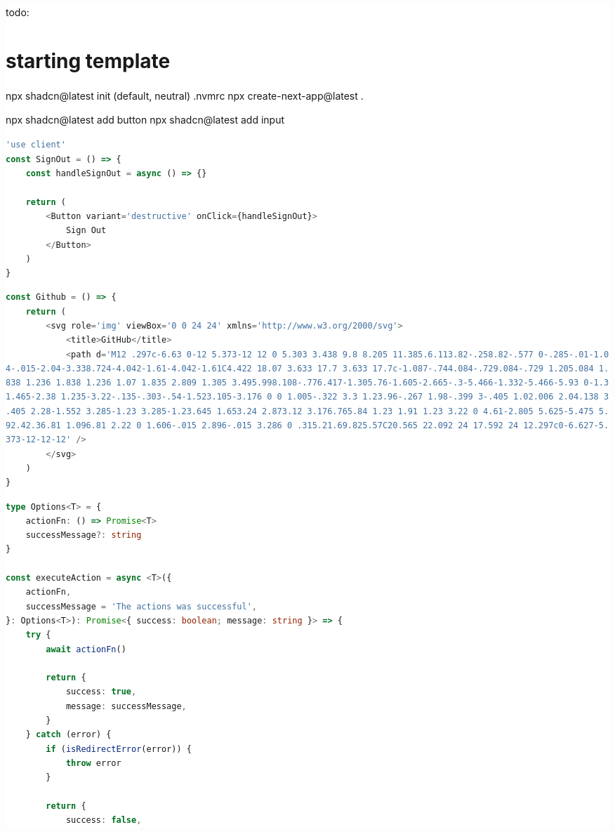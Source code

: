 todo:

# starting template

npx shadcn@latest init (default, neutral)
.nvmrc
npx create-next-app@latest .

npx shadcn@latest add button
npx shadcn@latest add input

```ts src/components/sign-out.tsx
'use client'
const SignOut = () => {
	const handleSignOut = async () => {}

	return (
		<Button variant='destructive' onClick={handleSignOut}>
			Sign Out
		</Button>
	)
}
```

```ts ui/github.tsx
const Github = () => {
	return (
		<svg role='img' viewBox='0 0 24 24' xmlns='http://www.w3.org/2000/svg'>
			<title>GitHub</title>
			<path d='M12 .297c-6.63 0-12 5.373-12 12 0 5.303 3.438 9.8 8.205 11.385.6.113.82-.258.82-.577 0-.285-.01-1.04-.015-2.04-3.338.724-4.042-1.61-4.042-1.61C4.422 18.07 3.633 17.7 3.633 17.7c-1.087-.744.084-.729.084-.729 1.205.084 1.838 1.236 1.838 1.236 1.07 1.835 2.809 1.305 3.495.998.108-.776.417-1.305.76-1.605-2.665-.3-5.466-1.332-5.466-5.93 0-1.31.465-2.38 1.235-3.22-.135-.303-.54-1.523.105-3.176 0 0 1.005-.322 3.3 1.23.96-.267 1.98-.399 3-.405 1.02.006 2.04.138 3 .405 2.28-1.552 3.285-1.23 3.285-1.23.645 1.653.24 2.873.12 3.176.765.84 1.23 1.91 1.23 3.22 0 4.61-2.805 5.625-5.475 5.92.42.36.81 1.096.81 2.22 0 1.606-.015 2.896-.015 3.286 0 .315.21.69.825.57C20.565 22.092 24 17.592 24 12.297c0-6.627-5.373-12-12-12' />
		</svg>
	)
}
```

```ts src/lib/executeAction.ts
type Options<T> = {
	actionFn: () => Promise<T>
	successMessage?: string
}

const executeAction = async <T>({
	actionFn,
	successMessage = 'The actions was successful',
}: Options<T>): Promise<{ success: boolean; message: string }> => {
	try {
		await actionFn()

		return {
			success: true,
			message: successMessage,
		}
	} catch (error) {
		if (isRedirectError(error)) {
			throw error
		}

		return {
			success: false,
```